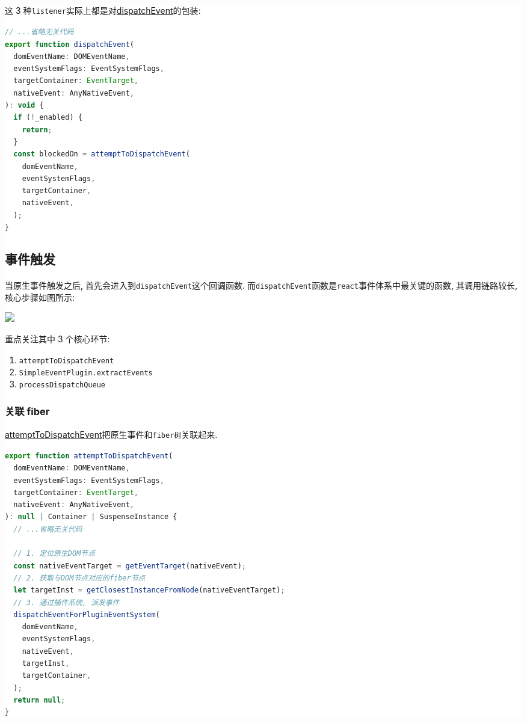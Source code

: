 这 3 种`listener`实际上都是对[dispatchEvent](https://github.com/facebook/react/blob/v17.0.2/packages/react-dom/src/events/ReactDOMEventListener.js#L182-L271)的包装:

```js
// ...省略无关代码
export function dispatchEvent(
  domEventName: DOMEventName,
  eventSystemFlags: EventSystemFlags,
  targetContainer: EventTarget,
  nativeEvent: AnyNativeEvent,
): void {
  if (!_enabled) {
    return;
  }
  const blockedOn = attemptToDispatchEvent(
    domEventName,
    eventSystemFlags,
    targetContainer,
    nativeEvent,
  );
}
```

## 事件触发

当原生事件触发之后, 首先会进入到`dispatchEvent`这个回调函数. 而`dispatchEvent`函数是`react`事件体系中最关键的函数, 其调用链路较长, 核心步骤如图所示:

![](../../snapshots/synthetic-event/dispatch-event.png)

重点关注其中 3 个核心环节:

1. `attemptToDispatchEvent`
2. `SimpleEventPlugin.extractEvents`
3. `processDispatchQueue`

### 关联 fiber

[attemptToDispatchEvent](https://github.com/facebook/react/blob/v17.0.2/packages/react-dom/src/events/ReactDOMEventListener.js#L274-L331)把原生事件和`fiber树`关联起来.

```js
export function attemptToDispatchEvent(
  domEventName: DOMEventName,
  eventSystemFlags: EventSystemFlags,
  targetContainer: EventTarget,
  nativeEvent: AnyNativeEvent,
): null | Container | SuspenseInstance {
  // ...省略无关代码

  // 1. 定位原生DOM节点
  const nativeEventTarget = getEventTarget(nativeEvent);
  // 2. 获取与DOM节点对应的fiber节点
  let targetInst = getClosestInstanceFromNode(nativeEventTarget);
  // 3. 通过插件系统, 派发事件
  dispatchEventForPluginEventSystem(
    domEventName,
    eventSystemFlags,
    nativeEvent,
    targetInst,
    targetContainer,
  );
  return null;
}
```
